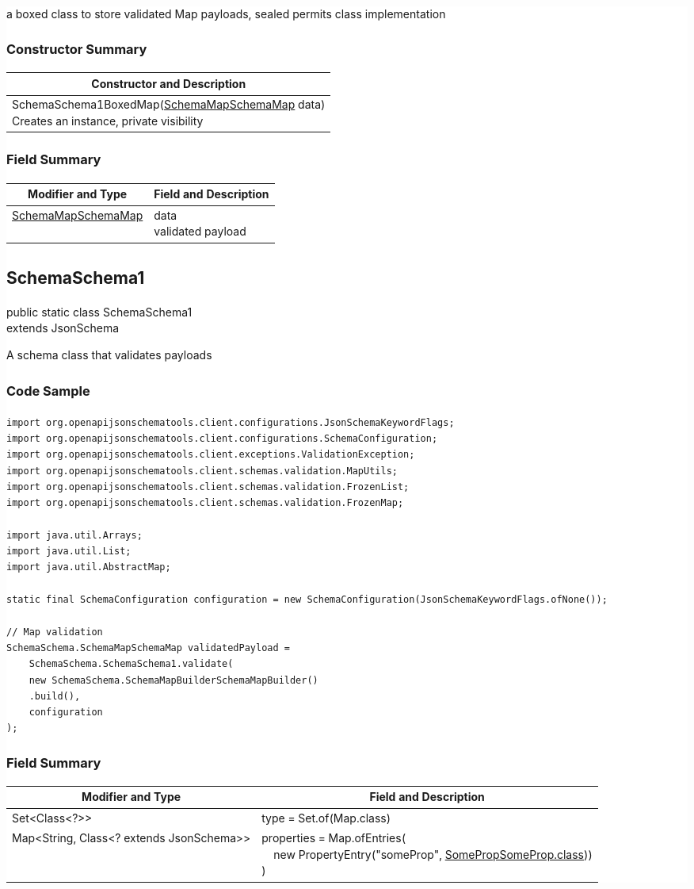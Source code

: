 a boxed class to store validated Map payloads, sealed permits class implementation

### Constructor Summary
| Constructor and Description |
| --------------------------- |
| SchemaSchema1BoxedMap([SchemaMapSchemaMap](#schemamapschemamap) data)<br>Creates an instance, private visibility |

### Field Summary
| Modifier and Type | Field and Description |
| ----------------- | ---------------------- |
| [SchemaMapSchemaMap](#schemamapschemamap) | data<br>validated payload |

## SchemaSchema1
public static class SchemaSchema1<br>
extends JsonSchema

A schema class that validates payloads

### Code Sample
```
import org.openapijsonschematools.client.configurations.JsonSchemaKeywordFlags;
import org.openapijsonschematools.client.configurations.SchemaConfiguration;
import org.openapijsonschematools.client.exceptions.ValidationException;
import org.openapijsonschematools.client.schemas.validation.MapUtils;
import org.openapijsonschematools.client.schemas.validation.FrozenList;
import org.openapijsonschematools.client.schemas.validation.FrozenMap;

import java.util.Arrays;
import java.util.List;
import java.util.AbstractMap;

static final SchemaConfiguration configuration = new SchemaConfiguration(JsonSchemaKeywordFlags.ofNone());

// Map validation
SchemaSchema.SchemaMapSchemaMap validatedPayload =
    SchemaSchema.SchemaSchema1.validate(
    new SchemaSchema.SchemaMapBuilderSchemaMapBuilder()
    .build(),
    configuration
);
```

### Field Summary
| Modifier and Type | Field and Description |
| ----------------- | ---------------------- |
| Set<Class<?>> | type = Set.of(Map.class) |
| Map<String, Class<? extends JsonSchema>> | properties = Map.ofEntries(<br>&nbsp;&nbsp;&nbsp;&nbsp;new PropertyEntry("someProp", [SomePropSomeProp.class](#somepropsomeprop)))<br>)<br> |

